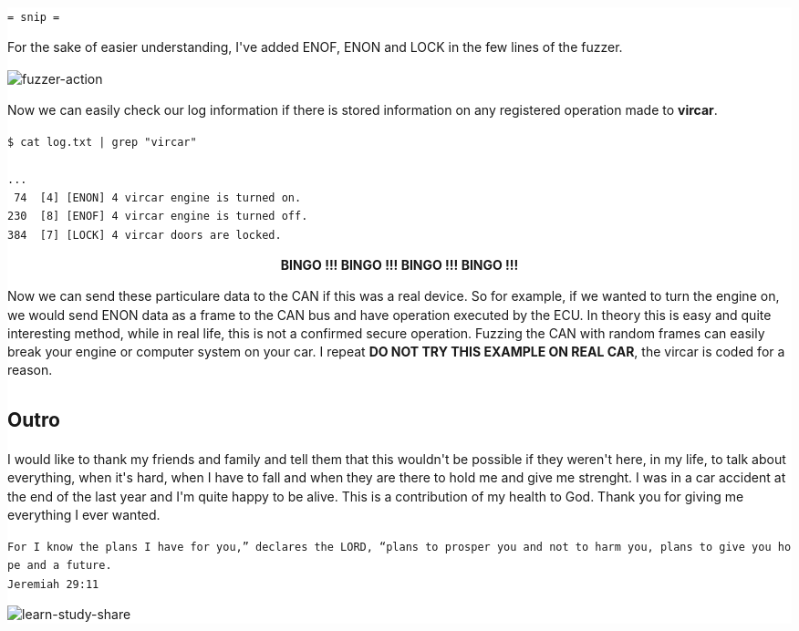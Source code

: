 	= snip =

For the sake of easier understanding, I've added ENOF, ENON and LOCK in the few lines of the fuzzer.  

![fuzzer-action](http://i.imgur.com/e4u2f6e.gif)


Now we can easily check our log information if there is stored information on any registered operation made to **vircar**.  

	$ cat log.txt | grep "vircar"

	...
	 74  [4] [ENON] 4 vircar engine is turned on.
	230  [8] [ENOF] 4 vircar engine is turned off.
	384  [7] [LOCK] 4 vircar doors are locked.


<center><b>BINGO !!! BINGO !!! BINGO !!! BINGO !!!</b></center>  
  

Now we can send these particulare data to the CAN if this was a real device. So for example, if we wanted to turn the engine on, we would send ENON data as a frame to the CAN bus and have operation executed by the ECU. In theory this is easy and quite interesting method, while in real life, this is not a confirmed secure operation. Fuzzing the CAN with random frames can easily break your engine or computer system on your car. I repeat **DO NOT TRY THIS EXAMPLE ON REAL CAR**, the vircar is coded for a reason.  
  
## Outro
I would like to thank my friends and family and tell them that this wouldn't be possible if they weren't here, in my life, to talk about everything, when it's hard, when I have to fall and when they are there to hold me and give me strenght. I was in a car accident at the end of the last year and I'm quite happy to be alive. This is a contribution of my health to God. Thank you for giving me everything I ever wanted.  

	For I know the plans I have for you,” declares the LORD, “plans to prosper you and not to harm you, plans to give you hope and a future. 
	Jeremiah 29:11

![learn-study-share](http://i.imgur.com/jeScYCb.gif)  
